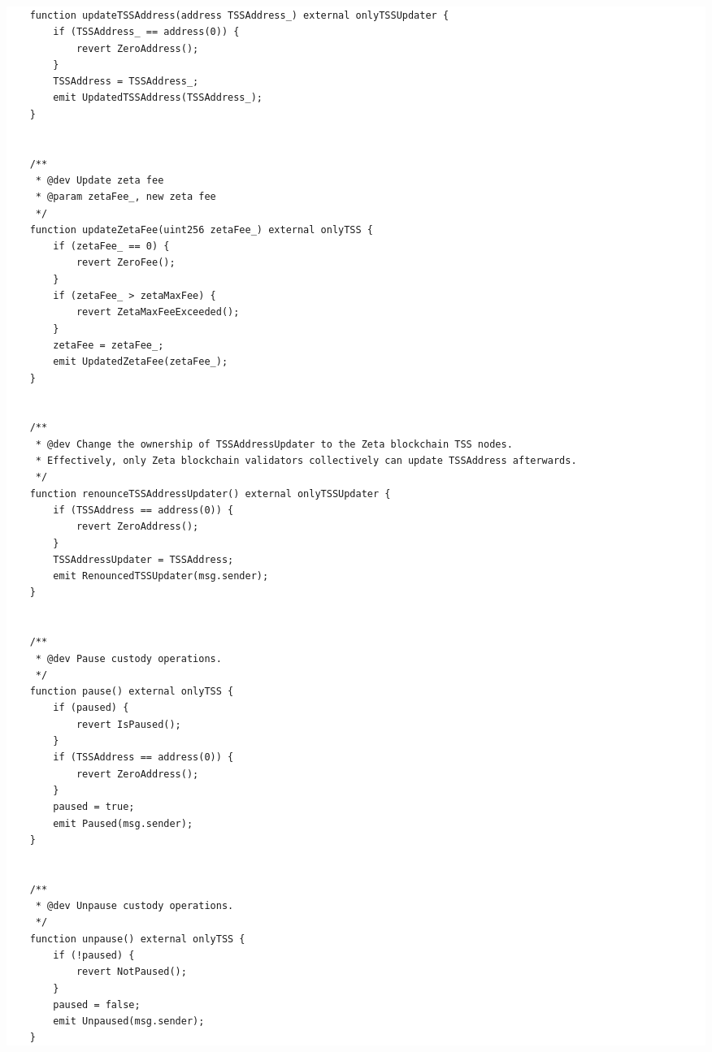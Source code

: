 ```solidity
    function updateTSSAddress(address TSSAddress_) external onlyTSSUpdater {
        if (TSSAddress_ == address(0)) {
            revert ZeroAddress();
        }
        TSSAddress = TSSAddress_;
        emit UpdatedTSSAddress(TSSAddress_);
    }


    /**
     * @dev Update zeta fee
     * @param zetaFee_, new zeta fee
     */
    function updateZetaFee(uint256 zetaFee_) external onlyTSS {
        if (zetaFee_ == 0) {
            revert ZeroFee();
        }
        if (zetaFee_ > zetaMaxFee) {
            revert ZetaMaxFeeExceeded();
        }
        zetaFee = zetaFee_;
        emit UpdatedZetaFee(zetaFee_);
    }


    /**
     * @dev Change the ownership of TSSAddressUpdater to the Zeta blockchain TSS nodes.
     * Effectively, only Zeta blockchain validators collectively can update TSSAddress afterwards.
     */
    function renounceTSSAddressUpdater() external onlyTSSUpdater {
        if (TSSAddress == address(0)) {
            revert ZeroAddress();
        }
        TSSAddressUpdater = TSSAddress;
        emit RenouncedTSSUpdater(msg.sender);
    }


    /**
     * @dev Pause custody operations.
     */
    function pause() external onlyTSS {
        if (paused) {
            revert IsPaused();
        }
        if (TSSAddress == address(0)) {
            revert ZeroAddress();
        }
        paused = true;
        emit Paused(msg.sender);
    }


    /**
     * @dev Unpause custody operations.
     */
    function unpause() external onlyTSS {
        if (!paused) {
            revert NotPaused();
        }
        paused = false;
        emit Unpaused(msg.sender);
    }
```